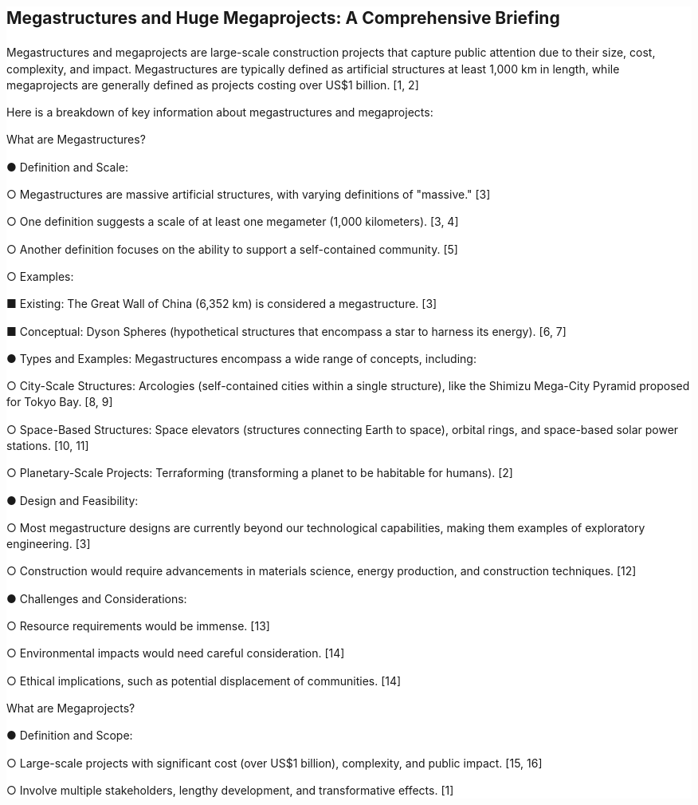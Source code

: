 
## Megastructures and Huge Megaprojects: A Comprehensive Briefing

Megastructures and megaprojects are large-scale construction projects that capture public attention due to their size, cost, complexity, and impact. Megastructures are typically defined as artificial structures at least 1,000 km in length, while megaprojects are generally defined as projects costing over US$1 billion. \[1, 2\]

Here is a breakdown of key information about megastructures and megaprojects:

What are Megastructures?

● Definition and Scale:

○ Megastructures are massive artificial structures, with varying definitions of "massive." \[3\]

○ One definition suggests a scale of at least one megameter (1,000 kilometers). \[3, 4\]

○ Another definition focuses on the ability to support a self-contained community. \[5\]

○ Examples:

■ Existing: The Great Wall of China (6,352 km) is considered a megastructure. \[3\]

■ Conceptual: Dyson Spheres (hypothetical structures that encompass a star to harness its energy). \[6, 7\]

● Types and Examples: Megastructures encompass a wide range of concepts, including:

○ City-Scale Structures: Arcologies (self-contained cities within a single structure), like the Shimizu Mega-City Pyramid proposed for Tokyo Bay. \[8, 9\]

○ Space-Based Structures: Space elevators (structures connecting Earth to space), orbital rings, and space-based solar power stations. \[10, 11\]

○ Planetary-Scale Projects: Terraforming (transforming a planet to be habitable for humans). \[2\]

● Design and Feasibility:

○ Most megastructure designs are currently beyond our technological capabilities, making them examples of exploratory engineering. \[3\]

○ Construction would require advancements in materials science, energy production, and construction techniques. \[12\]

● Challenges and Considerations:

○ Resource requirements would be immense. \[13\]

○ Environmental impacts would need careful consideration. \[14\]

○ Ethical implications, such as potential displacement of communities. \[14\]

What are Megaprojects?

● Definition and Scope:

○ Large-scale projects with significant cost (over US$1 billion), complexity, and public impact. \[15, 16\]

○ Involve multiple stakeholders, lengthy development, and transformative effects. \[1\]
